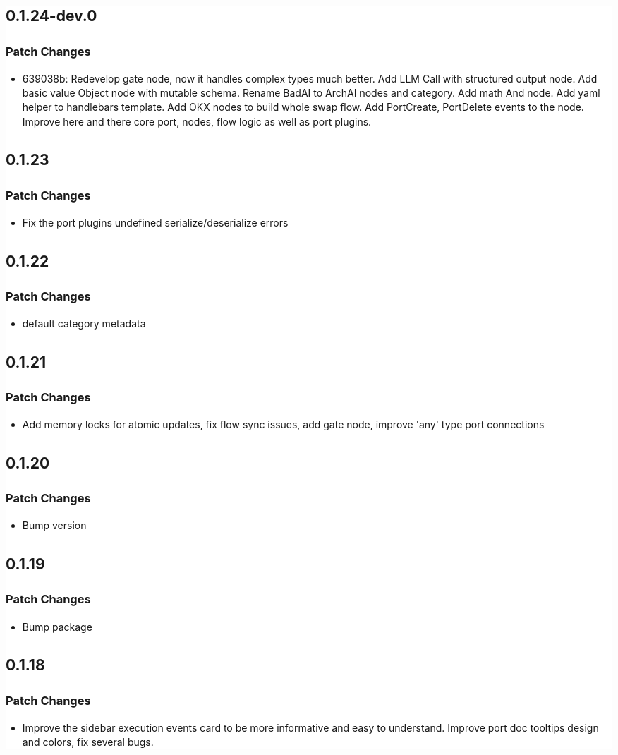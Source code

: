 ## 0.1.24-dev.0

### Patch Changes

- 639038b: Redevelop gate node, now it handles complex types much better. Add LLM Call with structured output node. Add basic value Object node with mutable schema. Rename BadAI to ArchAI nodes and category. Add math And node. Add yaml helper to handlebars template. Add OKX nodes to build whole swap flow. Add PortCreate, PortDelete events to the node. Improve here and there core port, nodes, flow logic as well as port plugins.

## 0.1.23

### Patch Changes

- Fix the port plugins undefined serialize/deserialize errors

## 0.1.22

### Patch Changes

- default category metadata

## 0.1.21

### Patch Changes

- Add memory locks for atomic updates, fix flow sync issues, add gate node, improve 'any' type port connections

## 0.1.20

### Patch Changes

- Bump version

## 0.1.19

### Patch Changes

- Bump package

## 0.1.18

### Patch Changes

- Improve the sidebar execution events card to be more informative and easy to understand. Improve port doc tooltips design and colors, fix several bugs.
